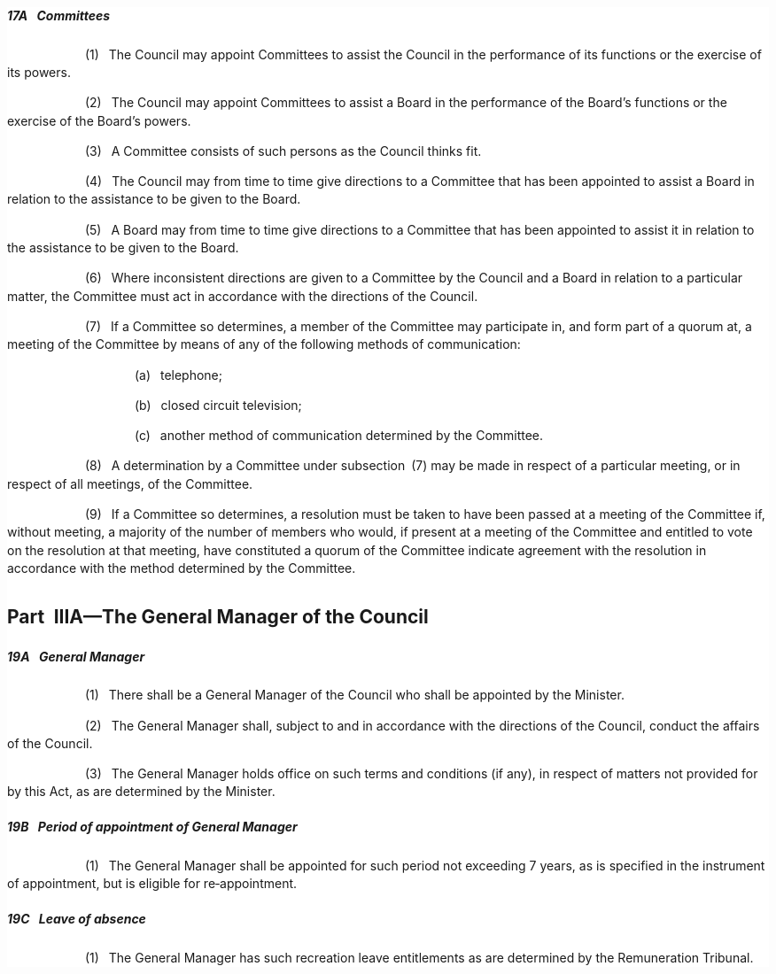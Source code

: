 ##### <a id="17A"></a>17A  Committees

             (1)  The Council may appoint Committees to assist the Council in the performance of its functions or the exercise of its powers.

             (2)  The Council may appoint Committees to assist a Board in the performance of the Board’s functions or the exercise of the Board’s powers.

             (3)  A Committee consists of such persons as the Council thinks fit.

             (4)  The Council may from time to time give directions to a Committee that has been appointed to assist a Board in relation to the assistance to be given to the Board.

             (5)  A Board may from time to time give directions to a Committee that has been appointed to assist it in relation to the assistance to be given to the Board.

             (6)  Where inconsistent directions are given to a Committee by the Council and a Board in relation to a particular matter, the Committee must act in accordance with the directions of the Council.

             (7)  If a Committee so determines, a member of the Committee may participate in, and form part of a quorum at, a meeting of the Committee by means of any of the following methods of communication:

                     (a)  telephone;

                     (b)  closed circuit television;

                     (c)  another method of communication determined by the Committee.

             (8)  A determination by a Committee under subsection (7) may be made in respect of a particular meeting, or in respect of all meetings, of the Committee.

             (9)  If a Committee so determines, a resolution must be taken to have been passed at a meeting of the Committee if, without meeting, a majority of the number of members who would, if present at a meeting of the Committee and entitled to vote on the resolution at that meeting, have constituted a quorum of the Committee indicate agreement with the resolution in accordance with the method determined by the Committee.

## Part IIIA—The General Manager of the Council

##### <a id="19A"></a>19A  General Manager

             (1)  There shall be a General Manager of the Council who shall be appointed by the Minister.

             (2)  The General Manager shall, subject to and in accordance with the directions of the Council, conduct the affairs of the Council.

             (3)  The General Manager holds office on such terms and conditions (if any), in respect of matters not provided for by this Act, as are determined by the Minister.

##### <a id="19B"></a>19B  Period of appointment of General Manager

             (1)  The General Manager shall be appointed for such period not exceeding 7 years, as is specified in the instrument of appointment, but is eligible for re‑appointment.

##### <a id="19C"></a>19C  Leave of absence

             (1)  The General Manager has such recreation leave entitlements as are determined by the Remuneration Tribunal.
